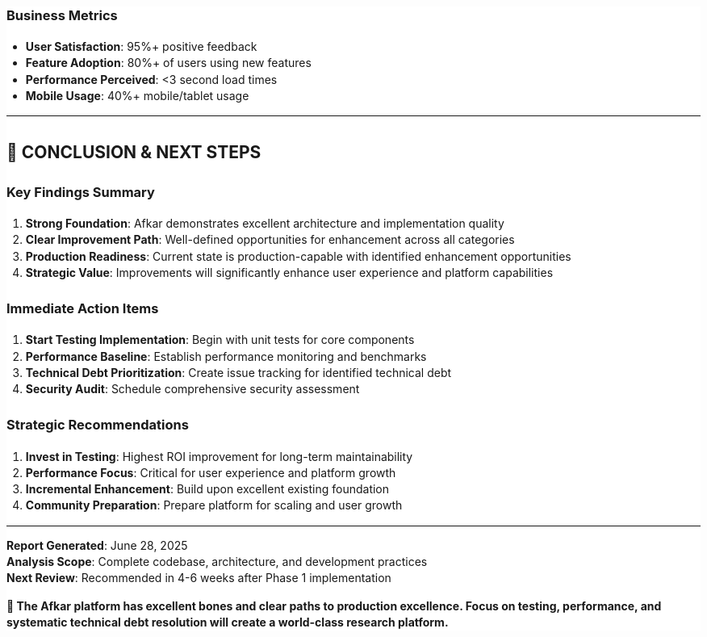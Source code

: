 ### **Business Metrics**
- **User Satisfaction**: 95%+ positive feedback
- **Feature Adoption**: 80%+ of users using new features
- **Performance Perceived**: <3 second load times
- **Mobile Usage**: 40%+ mobile/tablet usage

---

## 🎯 CONCLUSION & NEXT STEPS

### **Key Findings Summary**
1. **Strong Foundation**: Afkar demonstrates excellent architecture and implementation quality
2. **Clear Improvement Path**: Well-defined opportunities for enhancement across all categories
3. **Production Readiness**: Current state is production-capable with identified enhancement opportunities
4. **Strategic Value**: Improvements will significantly enhance user experience and platform capabilities

### **Immediate Action Items**
1. **Start Testing Implementation**: Begin with unit tests for core components
2. **Performance Baseline**: Establish performance monitoring and benchmarks
3. **Technical Debt Prioritization**: Create issue tracking for identified technical debt
4. **Security Audit**: Schedule comprehensive security assessment

### **Strategic Recommendations**
1. **Invest in Testing**: Highest ROI improvement for long-term maintainability
2. **Performance Focus**: Critical for user experience and platform growth
3. **Incremental Enhancement**: Build upon excellent existing foundation
4. **Community Preparation**: Prepare platform for scaling and user growth

---

**Report Generated**: June 28, 2025  
**Analysis Scope**: Complete codebase, architecture, and development practices  
**Next Review**: Recommended in 4-6 weeks after Phase 1 implementation  

**🚀 The Afkar platform has excellent bones and clear paths to production excellence. Focus on testing, performance, and systematic technical debt resolution will create a world-class research platform.**
